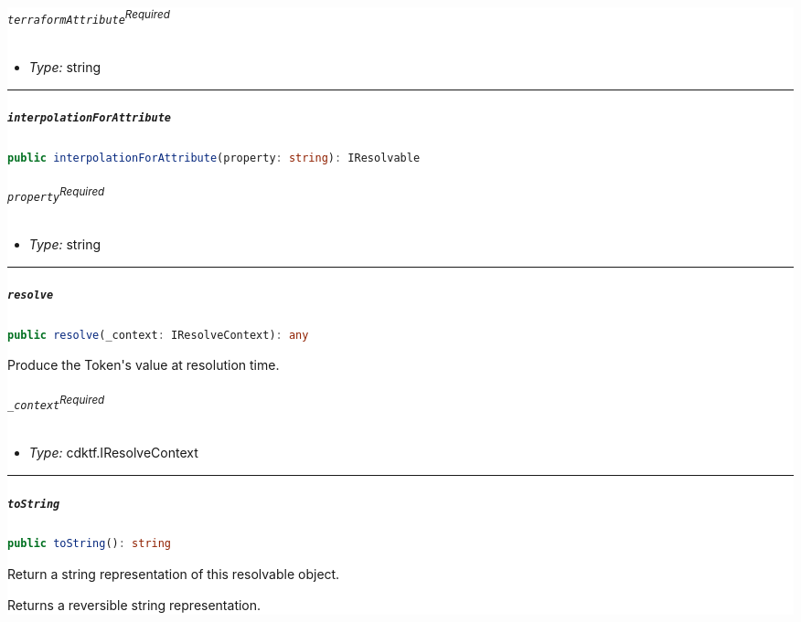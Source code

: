 ###### `terraformAttribute`<sup>Required</sup> <a name="terraformAttribute" id="rhizo-co-terraform-provider-oci.dataOciHealthChecksHttpProbeResults.DataOciHealthChecksHttpProbeResultsFilterOutputReference.getStringMapAttribute.parameter.terraformAttribute"></a>

- *Type:* string

---

##### `interpolationForAttribute` <a name="interpolationForAttribute" id="rhizo-co-terraform-provider-oci.dataOciHealthChecksHttpProbeResults.DataOciHealthChecksHttpProbeResultsFilterOutputReference.interpolationForAttribute"></a>

```typescript
public interpolationForAttribute(property: string): IResolvable
```

###### `property`<sup>Required</sup> <a name="property" id="rhizo-co-terraform-provider-oci.dataOciHealthChecksHttpProbeResults.DataOciHealthChecksHttpProbeResultsFilterOutputReference.interpolationForAttribute.parameter.property"></a>

- *Type:* string

---

##### `resolve` <a name="resolve" id="rhizo-co-terraform-provider-oci.dataOciHealthChecksHttpProbeResults.DataOciHealthChecksHttpProbeResultsFilterOutputReference.resolve"></a>

```typescript
public resolve(_context: IResolveContext): any
```

Produce the Token's value at resolution time.

###### `_context`<sup>Required</sup> <a name="_context" id="rhizo-co-terraform-provider-oci.dataOciHealthChecksHttpProbeResults.DataOciHealthChecksHttpProbeResultsFilterOutputReference.resolve.parameter._context"></a>

- *Type:* cdktf.IResolveContext

---

##### `toString` <a name="toString" id="rhizo-co-terraform-provider-oci.dataOciHealthChecksHttpProbeResults.DataOciHealthChecksHttpProbeResultsFilterOutputReference.toString"></a>

```typescript
public toString(): string
```

Return a string representation of this resolvable object.

Returns a reversible string representation.
